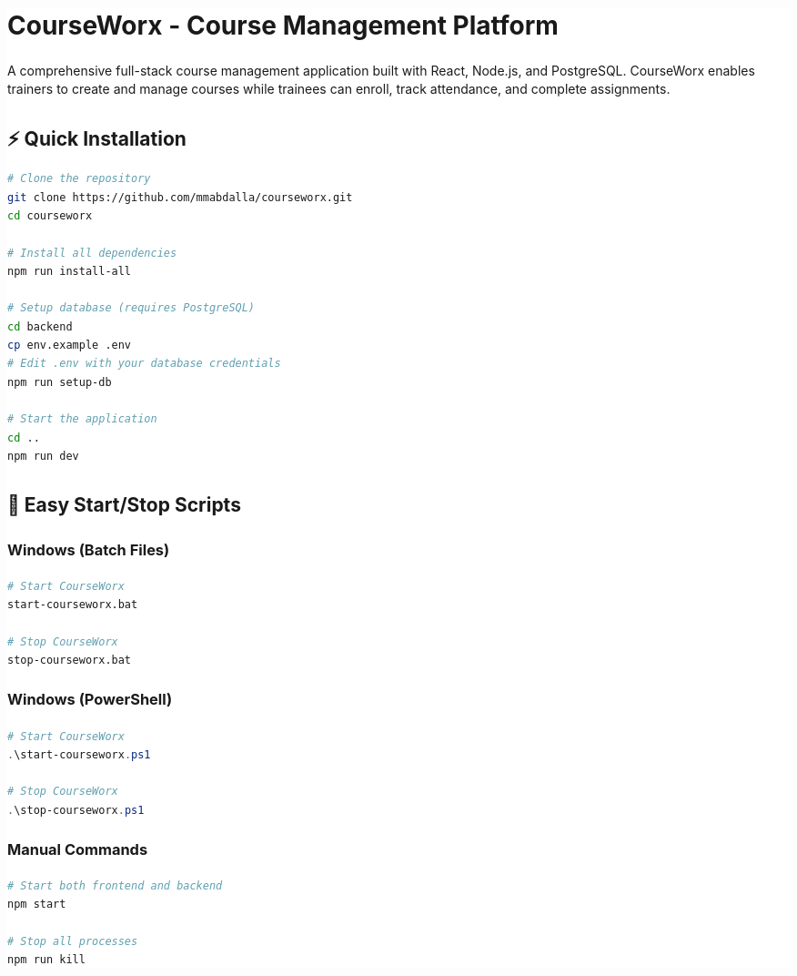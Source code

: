 # CourseWorx - Course Management Platform

A comprehensive full-stack course management application built with React, Node.js, and PostgreSQL. CourseWorx enables trainers to create and manage courses while trainees can enroll, track attendance, and complete assignments.

## ⚡ Quick Installation

```bash
# Clone the repository
git clone https://github.com/mmabdalla/courseworx.git
cd courseworx

# Install all dependencies
npm run install-all

# Setup database (requires PostgreSQL)
cd backend
cp env.example .env
# Edit .env with your database credentials
npm run setup-db

# Start the application
cd ..
npm run dev
```

## 🚀 Easy Start/Stop Scripts

### **Windows (Batch Files)**
```bash
# Start CourseWorx
start-courseworx.bat

# Stop CourseWorx
stop-courseworx.bat
```

### **Windows (PowerShell)**
```powershell
# Start CourseWorx
.\start-courseworx.ps1

# Stop CourseWorx
.\stop-courseworx.ps1
```

### **Manual Commands**
```bash
# Start both frontend and backend
npm start

# Stop all processes
npm run kill
```
